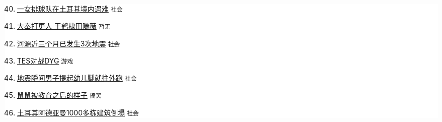 40. [一女排球队在土耳其境内遇难](https://m.weibo.cn/search?containerid=100103type%3D1%26t%3D10%26q%3D%23%E4%B8%80%E5%A5%B3%E6%8E%92%E7%90%83%E9%98%9F%E5%9C%A8%E5%9C%9F%E8%80%B3%E5%85%B6%E5%A2%83%E5%86%85%E9%81%87%E9%9A%BE%23&stream_entry_id=31&isnewpage=1&extparam=seat%3D1%26dgr%3D0%26filter_type%3Drealtimehot%26lcate%3D5001%26flag%3D0%26q%3D%2523%25E4%25B8%2580%25E5%25A5%25B3%25E6%258E%2592%25E7%2590%2583%25E9%2598%259F%25E5%259C%25A8%25E5%259C%259F%25E8%2580%25B3%25E5%2585%25B6%25E5%25A2%2583%25E5%2586%2585%25E9%2581%2587%25E9%259A%25BE%2523%26c_type%3D31%26stream_entry_id%3D31%26cate%3D5001%26realpos%3D39%26pos%3D38%26band_rank%3D39%26display_time%3D1676100115%26pre_seqid%3D16761001157710127705391&luicode=10000011&lfid=106003type%3D25%26t%3D3%26disable_hot%3D1%26filter_type%3Drealtimehot) `社会` 

41. [大奉打更人 王鹤棣田曦薇](https://m.weibo.cn/search?containerid=100103type%3D1%26t%3D10%26q%3D%E5%A4%A7%E5%A5%89%E6%89%93%E6%9B%B4%E4%BA%BA+%E7%8E%8B%E9%B9%A4%E6%A3%A3%E7%94%B0%E6%9B%A6%E8%96%87&stream_entry_id=31&isnewpage=1&extparam=seat%3D1%26dgr%3D0%26filter_type%3Drealtimehot%26lcate%3D5001%26flag%3D0%26q%3D%25E5%25A4%25A7%25E5%25A5%2589%25E6%2589%2593%25E6%259B%25B4%25E4%25BA%25BA%2520%25E7%258E%258B%25E9%25B9%25A4%25E6%25A3%25A3%25E7%2594%25B0%25E6%259B%25A6%25E8%2596%2587%26c_type%3D31%26stream_entry_id%3D31%26cate%3D5001%26realpos%3D40%26pos%3D39%26band_rank%3D40%26display_time%3D1676100115%26pre_seqid%3D16761001157710127705391&luicode=10000011&lfid=106003type%3D25%26t%3D3%26disable_hot%3D1%26filter_type%3Drealtimehot) `暂无` 

42. [河源近三个月已发生3次地震](https://m.weibo.cn/search?containerid=100103type%3D1%26t%3D10%26q%3D%23%E6%B2%B3%E6%BA%90%E8%BF%91%E4%B8%89%E4%B8%AA%E6%9C%88%E5%B7%B2%E5%8F%91%E7%94%9F3%E6%AC%A1%E5%9C%B0%E9%9C%87%23&stream_entry_id=31&isnewpage=1&extparam=seat%3D1%26dgr%3D0%26filter_type%3Drealtimehot%26lcate%3D5001%26flag%3D0%26q%3D%2523%25E6%25B2%25B3%25E6%25BA%2590%25E8%25BF%2591%25E4%25B8%2589%25E4%25B8%25AA%25E6%259C%2588%25E5%25B7%25B2%25E5%258F%2591%25E7%2594%259F3%25E6%25AC%25A1%25E5%259C%25B0%25E9%259C%2587%2523%26c_type%3D31%26stream_entry_id%3D31%26cate%3D5001%26realpos%3D41%26pos%3D40%26band_rank%3D41%26display_time%3D1676100115%26pre_seqid%3D16761001157710127705391&luicode=10000011&lfid=106003type%3D25%26t%3D3%26disable_hot%3D1%26filter_type%3Drealtimehot) `社会` 

43. [TES对战DYG](https://m.weibo.cn/search?containerid=100103type%3D1%26t%3D10%26q%3D%23TES%E5%AF%B9%E6%88%98DYG%23&stream_entry_id=31&isnewpage=1&extparam=seat%3D1%26dgr%3D0%26filter_type%3Drealtimehot%26lcate%3D5001%26flag%3D1%26q%3D%2523TES%25E5%25AF%25B9%25E6%2588%2598DYG%2523%26c_type%3D31%26stream_entry_id%3D31%26cate%3D5001%26realpos%3D42%26pos%3D41%26band_rank%3D42%26display_time%3D1676100115%26pre_seqid%3D16761001157710127705391&luicode=10000011&lfid=106003type%3D25%26t%3D3%26disable_hot%3D1%26filter_type%3Drealtimehot) `游戏` 

44. [地震瞬间男子提起幼儿脚就往外跑](https://m.weibo.cn/search?containerid=100103type%3D1%26t%3D10%26q%3D%23%E5%9C%B0%E9%9C%87%E7%9E%AC%E9%97%B4%E7%94%B7%E5%AD%90%E6%8F%90%E8%B5%B7%E5%B9%BC%E5%84%BF%E8%84%9A%E5%B0%B1%E5%BE%80%E5%A4%96%E8%B7%91%23&stream_entry_id=31&isnewpage=1&extparam=seat%3D1%26dgr%3D0%26filter_type%3Drealtimehot%26lcate%3D5001%26flag%3D1%26q%3D%2523%25E5%259C%25B0%25E9%259C%2587%25E7%259E%25AC%25E9%2597%25B4%25E7%2594%25B7%25E5%25AD%2590%25E6%258F%2590%25E8%25B5%25B7%25E5%25B9%25BC%25E5%2584%25BF%25E8%2584%259A%25E5%25B0%25B1%25E5%25BE%2580%25E5%25A4%2596%25E8%25B7%2591%2523%26c_type%3D31%26stream_entry_id%3D31%26cate%3D5001%26realpos%3D43%26pos%3D42%26band_rank%3D43%26display_time%3D1676100115%26pre_seqid%3D16761001157710127705391&luicode=10000011&lfid=106003type%3D25%26t%3D3%26disable_hot%3D1%26filter_type%3Drealtimehot) `社会` 

45. [鼠鼠被教育之后的样子](https://m.weibo.cn/search?containerid=100103type%3D1%26t%3D10%26q%3D%23%E9%BC%A0%E9%BC%A0%E8%A2%AB%E6%95%99%E8%82%B2%E4%B9%8B%E5%90%8E%E7%9A%84%E6%A0%B7%E5%AD%90%23&stream_entry_id=31&isnewpage=1&extparam=seat%3D1%26dgr%3D0%26filter_type%3Drealtimehot%26lcate%3D5001%26flag%3D0%26q%3D%2523%25E9%25BC%25A0%25E9%25BC%25A0%25E8%25A2%25AB%25E6%2595%2599%25E8%2582%25B2%25E4%25B9%258B%25E5%2590%258E%25E7%259A%2584%25E6%25A0%25B7%25E5%25AD%2590%2523%26c_type%3D31%26stream_entry_id%3D31%26cate%3D5001%26realpos%3D44%26pos%3D43%26band_rank%3D44%26display_time%3D1676100115%26pre_seqid%3D16761001157710127705391&luicode=10000011&lfid=106003type%3D25%26t%3D3%26disable_hot%3D1%26filter_type%3Drealtimehot) `搞笑` 

46. [土耳其阿德亚曼1000多栋建筑倒塌](https://m.weibo.cn/search?containerid=100103type%3D1%26t%3D10%26q%3D%23%E5%9C%9F%E8%80%B3%E5%85%B6%E9%98%BF%E5%BE%B7%E4%BA%9A%E6%9B%BC1000%E5%A4%9A%E6%A0%8B%E5%BB%BA%E7%AD%91%E5%80%92%E5%A1%8C%23&stream_entry_id=31&isnewpage=1&extparam=seat%3D1%26dgr%3D0%26filter_type%3Drealtimehot%26lcate%3D5001%26flag%3D1%26q%3D%2523%25E5%259C%259F%25E8%2580%25B3%25E5%2585%25B6%25E9%2598%25BF%25E5%25BE%25B7%25E4%25BA%259A%25E6%259B%25BC1000%25E5%25A4%259A%25E6%25A0%258B%25E5%25BB%25BA%25E7%25AD%2591%25E5%2580%2592%25E5%25A1%258C%2523%26c_type%3D31%26stream_entry_id%3D31%26cate%3D5001%26realpos%3D45%26pos%3D44%26band_rank%3D45%26display_time%3D1676100115%26pre_seqid%3D16761001157710127705391&luicode=10000011&lfid=106003type%3D25%26t%3D3%26disable_hot%3D1%26filter_type%3Drealtimehot) `社会` 
